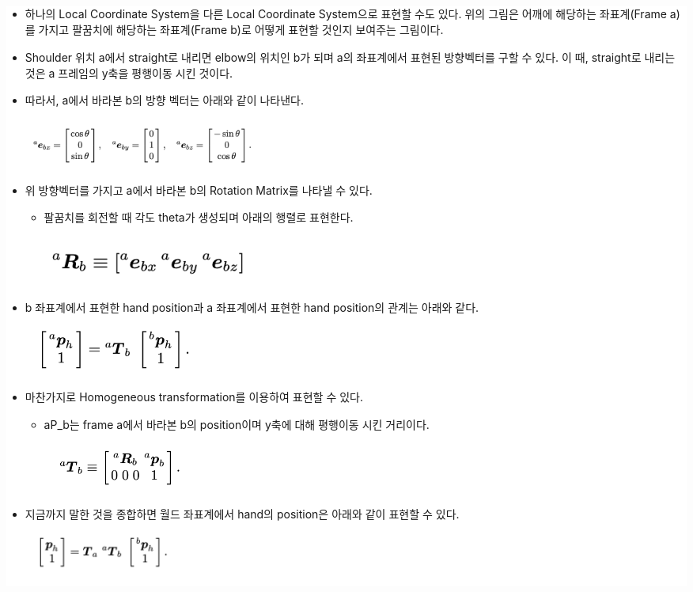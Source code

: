 - 하나의 Local Coordinate System을 다른 Local Coordinate System으로 표현할 수도 있다.
  위의 그림은 어깨에 해당하는 좌표계(Frame a)를 가지고  팔꿈치에 해당하는 좌표계(Frame b)로 어떻게 표현할 것인지 보여주는 그림이다.

- Shoulder 위치 a에서 straight로 내리면 elbow의 위치인 b가 되며 a의 좌표계에서 표현된 방향벡터를 구할 수 있다.
  이 때, straight로 내리는 것은 a 프레임의 y축을 평행이동 시킨 것이다.

- 따라서, a에서 바라본 b의 방향 벡터는 아래와 같이 나타낸다.

  <img src="/public/img/2021-10-10-transform12.png" height="60"/>

- 위 방향벡터를 가지고 a에서 바라본 b의 Rotation Matrix를 나타낼 수 있다.

  - 팔꿈치를 회전할 때 각도 theta가 생성되며 아래의 행렬로 표현한다.

    <img src="/public/img/2021-10-10-transform13.png" height="60"/>

- b 좌표계에서 표현한 hand position과 a 좌표계에서 표현한 hand position의 관계는 아래와 같다.

  <img src="/public/img/2021-10-10-transform14.png" height="60"/>

- 마찬가지로 Homogeneous transformation를 이용하여 표현할 수 있다.

  - aP_b는 frame a에서 바라본 b의 position이며 y축에 대해 평행이동 시킨 거리이다.

    <img src="/public/img/2021-10-10-transform15.png" height="60"/>

- 지금까지 말한 것을 종합하면 월드 좌표계에서 hand의 position은 
  아래와 같이 표현할 수 있다.

    <img src="/public/img/2021-10-10-transform16.png" height="60"/>
